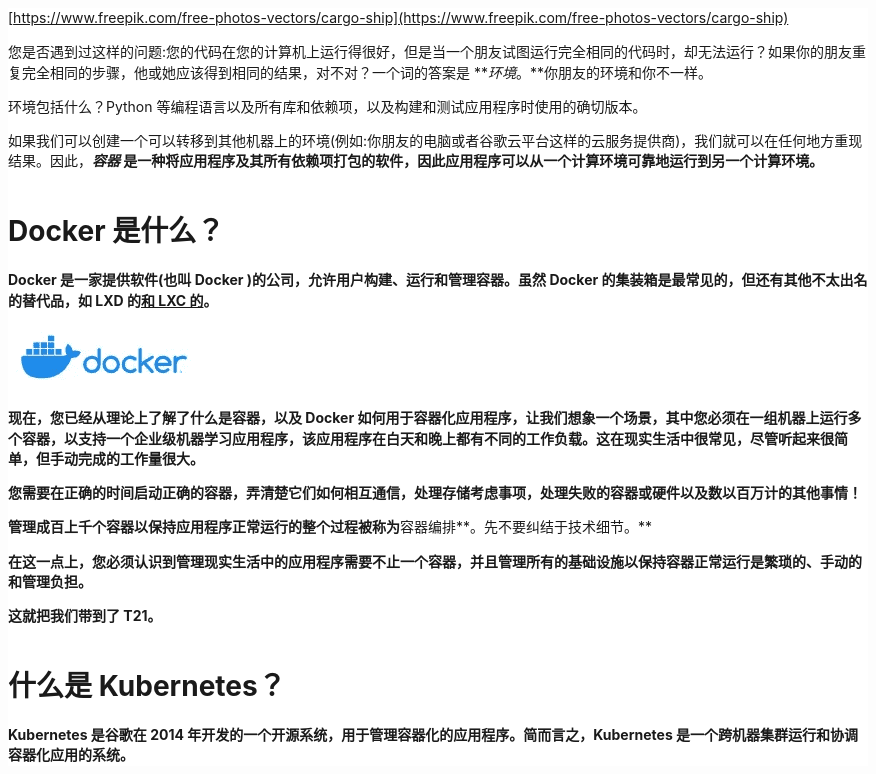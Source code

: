 [https://www.freepik.com/free-photos-vectors/cargo-ship](https://www.freepik.com/free-photos-vectors/cargo-ship)

您是否遇到过这样的问题:您的代码在您的计算机上运行得很好，但是当一个朋友试图运行完全相同的代码时，却无法运行？如果你的朋友重复完全相同的步骤，他或她应该得到相同的结果，对不对？一个词的答案是 ***环境*。**你朋友的环境和你不一样。

环境包括什么？Python 等编程语言以及所有库和依赖项，以及构建和测试应用程序时使用的确切版本。

如果我们可以创建一个可以转移到其他机器上的环境(例如:你朋友的电脑或者谷歌云平台这样的云服务提供商)，我们就可以在任何地方重现结果。因此，*****容器*** 是一种将应用程序及其所有依赖项打包的软件，因此应用程序可以从一个计算环境可靠地运行到另一个计算环境。**

# **Docker 是什么？**

**Docker 是一家提供软件(也叫 **Docker** )的公司，允许用户构建、运行和管理容器。虽然 Docker 的集装箱是最常见的，但还有其他不太出名的替代品，如 LXD 的[和 LXC 的](https://linuxcontainers.org/lxd/introduction/)。**

**![](img/4f2f499e4bea87156b17080c49e81550.png)**

**现在，您已经从理论上了解了什么是容器，以及 Docker 如何用于容器化应用程序，让我们想象一个场景，其中您必须在一组机器上运行多个容器，以支持一个企业级机器学习应用程序，该应用程序在白天和晚上都有不同的工作负载。这在现实生活中很常见，尽管听起来很简单，但手动完成的工作量很大。**

**您需要在正确的时间启动正确的容器，弄清楚它们如何相互通信，处理存储考虑事项，处理失败的容器或硬件以及数以百万计的其他事情！**

**管理成百上千个容器以保持应用程序正常运行的整个过程被称为**容器编排**。先不要纠结于技术细节。**

**在这一点上，您必须认识到管理现实生活中的应用程序需要不止一个容器，并且管理所有的基础设施以保持容器正常运行是繁琐的、手动的和管理负担。**

**这就把我们带到了 T21。**

# **什么是 Kubernetes？**

**Kubernetes 是谷歌在 2014 年开发的一个开源系统，用于管理容器化的应用程序。简而言之，Kubernetes 是一个跨机器集群运行和协调容器化应用的系统。**
